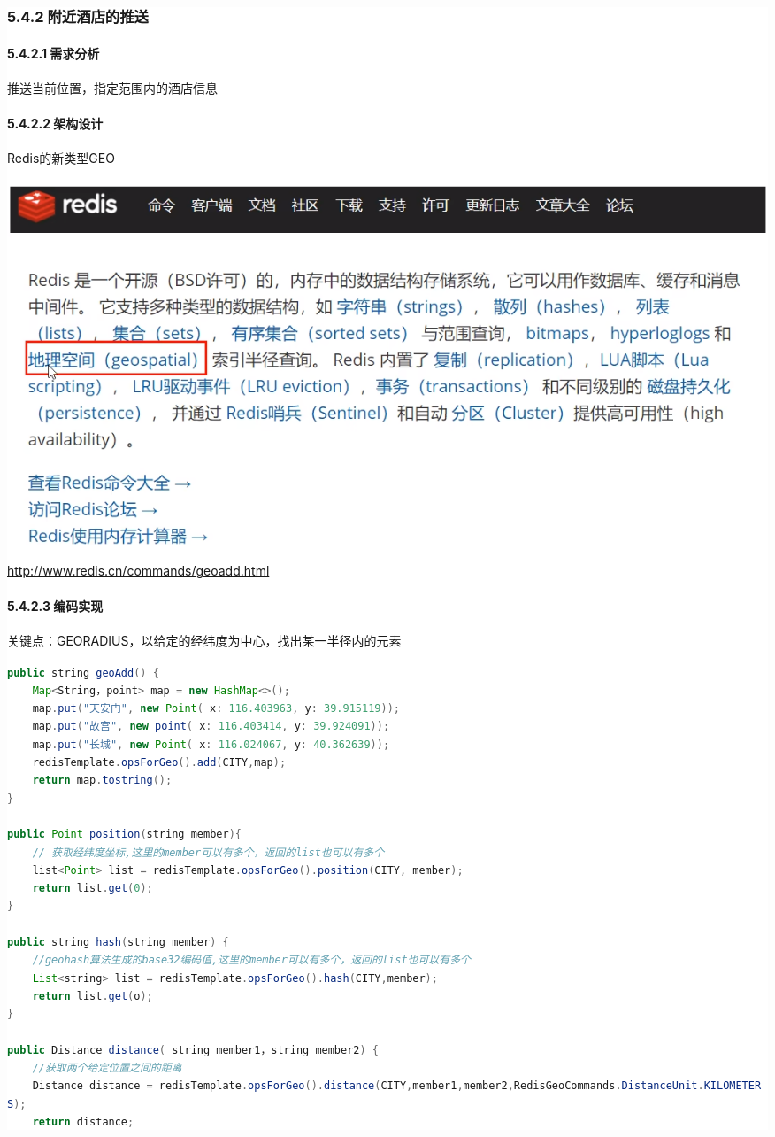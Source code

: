 ### 5.4.2 附近酒店的推送

#### 5.4.2.1 需求分析

推送当前位置，指定范围内的酒店信息

#### 5.4.2.2 架构设计

Redis的新类型GEO

![](../image2/15.GEO介绍.jpg)

http://www.redis.cn/commands/geoadd.html

#### 5.4.2.3 编码实现

关键点：GEORADIUS，以给定的经纬度为中心，找出某一半径内的元素

```java
public string geoAdd() {
    Map<String，point> map = new HashMap<>();
    map.put("天安门", new Point( x: 116.403963, y: 39.915119));
    map.put("故宫", new point( x: 116.403414, y: 39.924091));
    map.put("长城", new Point( x: 116.024067, y: 40.362639));
    redisTemplate.opsForGeo().add(CITY,map);
    return map.tostring();
}

public Point position(string member){
    // 获取经纬度坐标,这里的member可以有多个，返回的list也可以有多个
    list<Point> list = redisTemplate.opsForGeo().position(CITY, member);
    return list.get(0);
}

public string hash(string member) {
    //geohash算法生成的base32编码值,这里的member可以有多个，返回的list也可以有多个
    List<string> list = redisTemplate.opsForGeo().hash(CITY,member);
    return list.get(o);
}

public Distance distance( string member1，string member2) {
    //获取两个给定位置之间的距离
    Distance distance = redisTemplate.opsForGeo().distance(CITY,member1,member2,RedisGeoCommands.DistanceUnit.KILOMETERS);
    return distance;
```